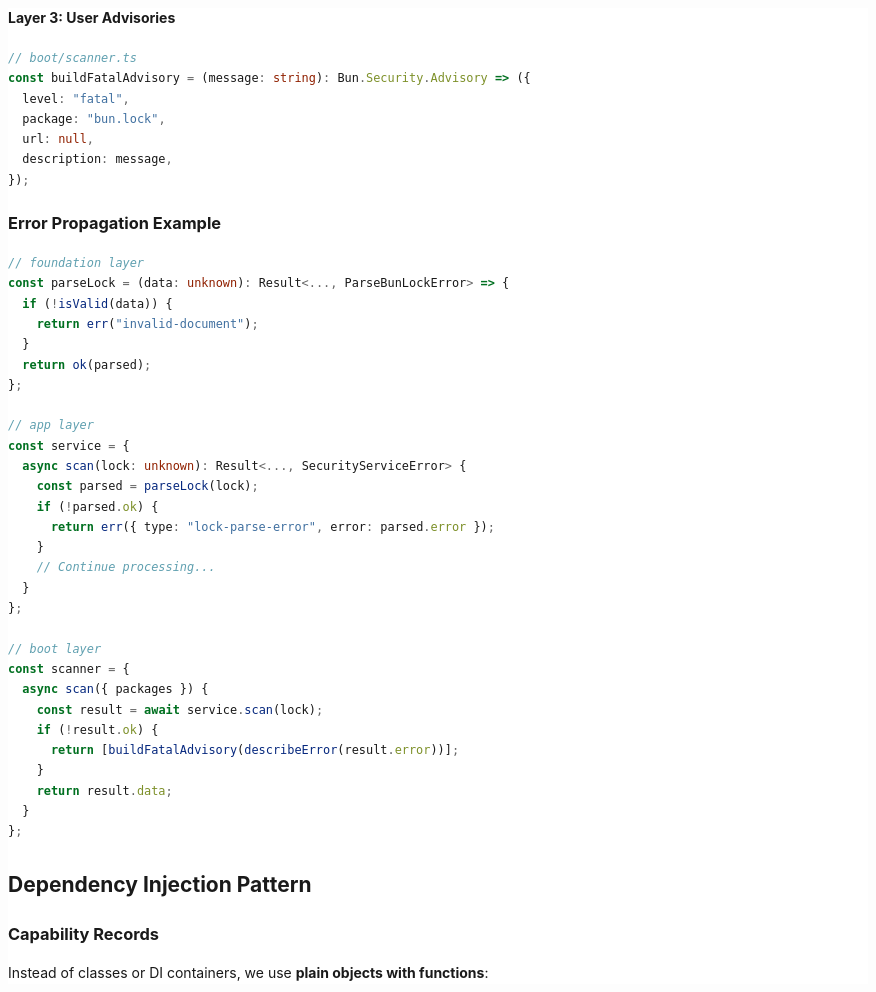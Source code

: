 #### Layer 3: User Advisories

```typescript
// boot/scanner.ts
const buildFatalAdvisory = (message: string): Bun.Security.Advisory => ({
  level: "fatal",
  package: "bun.lock",
  url: null,
  description: message,
});
```

### Error Propagation Example

```typescript
// foundation layer
const parseLock = (data: unknown): Result<..., ParseBunLockError> => {
  if (!isValid(data)) {
    return err("invalid-document");
  }
  return ok(parsed);
};

// app layer
const service = {
  async scan(lock: unknown): Result<..., SecurityServiceError> {
    const parsed = parseLock(lock);
    if (!parsed.ok) {
      return err({ type: "lock-parse-error", error: parsed.error });
    }
    // Continue processing...
  }
};

// boot layer
const scanner = {
  async scan({ packages }) {
    const result = await service.scan(lock);
    if (!result.ok) {
      return [buildFatalAdvisory(describeError(result.error))];
    }
    return result.data;
  }
};
```

## Dependency Injection Pattern

### Capability Records

Instead of classes or DI containers, we use **plain objects with functions**:
